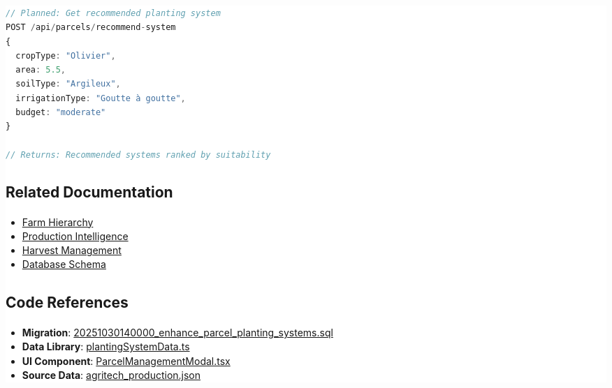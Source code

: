```typescript
// Planned: Get recommended planting system
POST /api/parcels/recommend-system
{
  cropType: "Olivier",
  area: 5.5,
  soilType: "Argileux",
  irrigationType: "Goutte à goutte",
  budget: "moderate"
}

// Returns: Recommended systems ranked by suitability
```

## Related Documentation

- [Farm Hierarchy](/Users/boutchaz/Documents/CodeLovers/agritech/docs/docs/features/farm-management.md)
- [Production Intelligence](/Users/boutchaz/Documents/CodeLovers/agritech/docs/docs/features/production-intelligence-data-flow.md)
- [Harvest Management](/Users/boutchaz/Documents/CodeLovers/agritech/docs/docs/features/harvest-tracking.md)
- [Database Schema](/Users/boutchaz/Documents/CodeLovers/agritech/docs/docs/database/schema.md)

## Code References

- **Migration**: [20251030140000_enhance_parcel_planting_systems.sql](/Users/boutchaz/Documents/CodeLovers/agritech/project/supabase/migrations/20251030140000_enhance_parcel_planting_systems.sql)
- **Data Library**: [plantingSystemData.ts](/Users/boutchaz/Documents/CodeLovers/agritech/project/src/lib/plantingSystemData.ts)
- **UI Component**: [ParcelManagementModal.tsx](/Users/boutchaz/Documents/CodeLovers/agritech/project/src/components/FarmHierarchy/ParcelManagementModal.tsx)
- **Source Data**: [agritech_production.json](/Users/boutchaz/Documents/CodeLovers/agritech/data/agritech_production.json)
